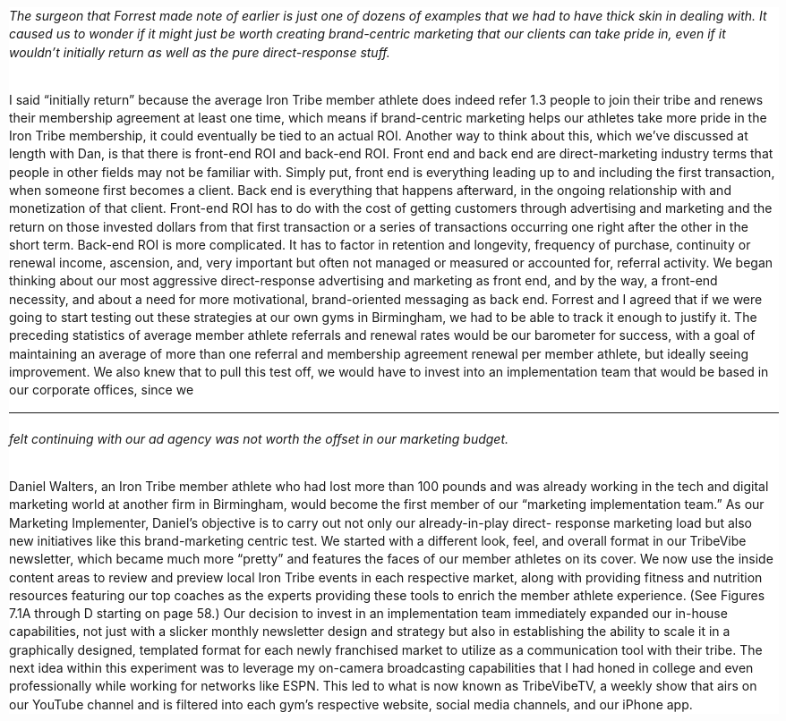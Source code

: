 ###### The surgeon that Forrest made note of earlier is just one of dozens of examples that we had to have thick skin in dealing with. It caused us to wonder if it might just be worth creating brand-centric marketing that our clients can take pride in, even if it wouldn’t initially return as well as the pure direct-response stuff.
 I said “initially return” because the average Iron Tribe member athlete does indeed refer 1.3 people to join their tribe and renews their membership agreement at least one time, which means if brand-centric marketing helps our athletes take more pride in the Iron Tribe membership, it could eventually be tied to an actual ROI.
 Another way to think about this, which we’ve discussed at length with Dan, is that there is front-end ROI and back-end ROI. Front end and back end are direct-marketing industry terms that people in other fields may not be familiar with. Simply put, front end is everything leading up to and including the first transaction, when someone first becomes a client. Back end is everything that happens afterward, in the ongoing relationship with and monetization of that client. Front-end ROI has to do with the cost of getting customers through advertising and marketing and the return on those invested dollars from that first transaction or a series of transactions occurring one right after the other in the short term. Back-end ROI is more complicated. It has to factor in retention and longevity, frequency of purchase, continuity or renewal income, ascension, and, very important but often not managed or measured or accounted for, referral activity.
 We began thinking about our most aggressive direct-response advertising and marketing as front end, and by the way, a front-end necessity, and about a need for more motivational, brand-oriented messaging as back end.
 Forrest and I agreed that if we were going to start testing out these strategies at our own gyms in Birmingham, we had to be able to track it enough to justify it. The preceding statistics of average member athlete referrals and renewal rates would be our barometer for success, with a goal of maintaining an average of more than one referral and membership agreement renewal per member athlete, but ideally seeing improvement.
 We also knew that to pull this test off, we would have to invest into an implementation team that would be based in our corporate offices, since we


-----

###### felt continuing with our ad agency was not worth the offset in our marketing budget.
 Daniel Walters, an Iron Tribe member athlete who had lost more than 100 pounds and was already working in the tech and digital marketing world at another firm in Birmingham, would become the first member of our “marketing implementation team.” As our Marketing Implementer, Daniel’s objective is to carry out not only our already-in-play direct- response marketing load but also new initiatives like this brand-marketing centric test.
 We started with a different look, feel, and overall format in our TribeVibe newsletter, which became much more “pretty” and features the faces of our member athletes on its cover. We now use the inside content areas to review and preview local Iron Tribe events in each respective market, along with providing fitness and nutrition resources featuring our top coaches as the experts providing these tools to enrich the member athlete experience. (See Figures 7.1A through D starting on page 58.)
 Our decision to invest in an implementation team immediately expanded our in-house capabilities, not just with a slicker monthly newsletter design and strategy but also in establishing the ability to scale it in a graphically designed, templated format for each newly franchised market to utilize as a communication tool with their tribe.
 The next idea within this experiment was to leverage my on-camera broadcasting capabilities that I had honed in college and even professionally while working for networks like ESPN. This led to what is now known as TribeVibeTV, a weekly show that airs on our YouTube channel and is filtered into each gym’s respective website, social media channels, and our iPhone app.
